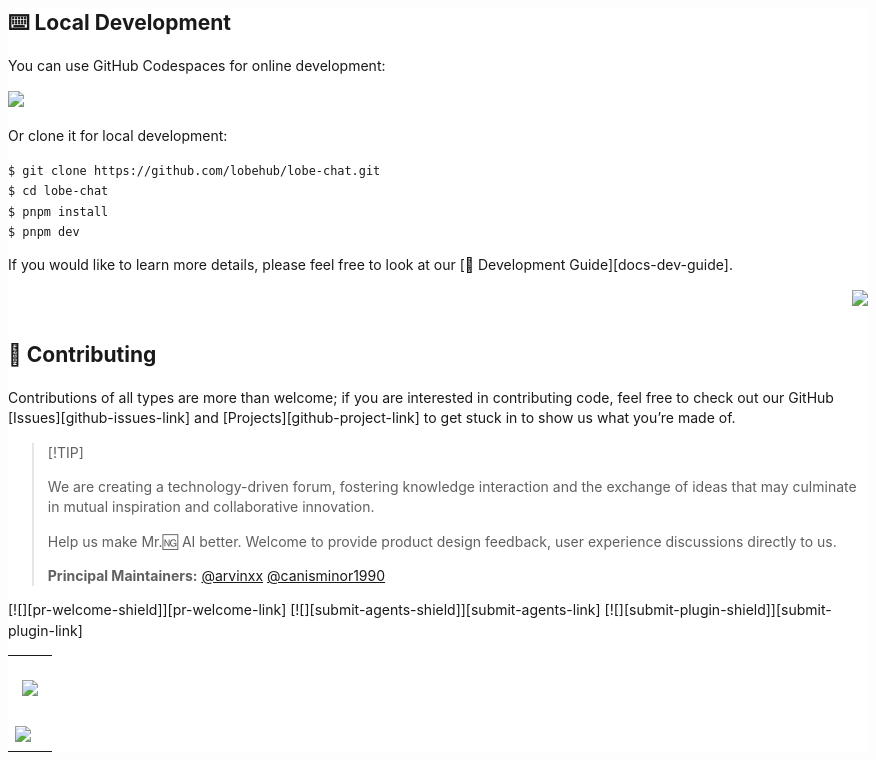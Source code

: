 ## ⌨️ Local Development

You can use GitHub Codespaces for online development:

[![][codespaces-shield]][codespaces-link]

Or clone it for local development:

```fish
$ git clone https://github.com/lobehub/lobe-chat.git
$ cd lobe-chat
$ pnpm install
$ pnpm dev
```

If you would like to learn more details, please feel free to look at our \[📘 Development Guide]\[docs-dev-guide].

<div align="right">

[![][back-to-top]](#readme-top)

</div>

## 🤝 Contributing

Contributions of all types are more than welcome; if you are interested in contributing code, feel free to check out our GitHub \[Issues]\[github-issues-link] and \[Projects]\[github-project-link] to get stuck in to show us what you’re made of.

> \[!TIP]
>
> We are creating a technology-driven forum, fostering knowledge interaction and the exchange of ideas that may culminate in mutual inspiration and collaborative innovation.
>
> Help us make Mr.🆖 AI better. Welcome to provide product design feedback, user experience discussions directly to us.
>
> **Principal Maintainers:** [@arvinxx](https://github.com/arvinxx) [@canisminor1990](https://github.com/canisminor1990)

\[!\[]\[pr-welcome-shield]]\[pr-welcome-link]
\[!\[]\[submit-agents-shield]]\[submit-agents-link]
\[!\[]\[submit-plugin-shield]]\[submit-plugin-link]

<a href="https://github.com/lobehub/lobe-chat/graphs/contributors" target="_blank">
  <table>
    <tr>
      <th colspan="2">
        <br><img src="https://contrib.rocks/image?repo=lobehub/lobe-chat"><br><br>
      </th>
    </tr>
    <tr>
      <td>
        <picture>
          <source media="(prefers-color-scheme: dark)" srcset="https://next.ossinsight.io/widgets/official/compose-org-active-contributors/thumbnail.png?activity=active&period=past_28_days&owner_id=131470832&repo_ids=643445235&image_size=2x3&color_scheme=dark">
          <img src="https://next.ossinsight.io/widgets/official/compose-org-active-contributors/thumbnail.png?activity=active&period=past_28_days&owner_id=131470832&repo_ids=643445235&image_size=2x3&color_scheme=light">
        </picture>
      </td>
      <td rowspan="2">
        <picture>
          <source media="(prefers-color-scheme: dark)" srcset="https://next.ossinsight.io/widgets/official/compose-org-participants-growth/thumbnail.png?activity=active&period=past_28_days&owner_id=131470832&repo_ids=643445235&image_size=4x7&color_scheme=dark">

[back-to-top]: https://img.shields.io/badge/-BACK_TO_TOP-151515?style=flat-square
[blog]: https://lobehub.com/blog
[changelog]: https://lobehub.com/changelog
[chat-desktop]: https://raw.githubusercontent.com/lobehub/lobe-chat/lighthouse/lighthouse/chat/desktop/pagespeed.svg
[chat-desktop-report]: https://lobehub.github.io/lobe-chat/lighthouse/chat/desktop/chat_preview_lobehub_com_chat.html
[chat-mobile]: https://raw.githubusercontent.com/lobehub/lobe-chat/lighthouse/lighthouse/chat/mobile/pagespeed.svg
[chat-mobile-report]: https://lobehub.github.io/lobe-chat/lighthouse/chat/mobile/chat_preview_lobehub_com_chat.html
[chat-plugin-sdk]: https://github.com/lobehub/chat-plugin-sdk
[chat-plugin-template]: https://github.com/lobehub/chat-plugin-template
[chat-plugins-gateway]: https://github.com/lobehub/chat-plugins-gateway
[codecov-link]: https://codecov.io/gh/lobehub/lobe-chat
[codecov-shield]: https://img.shields.io/codecov/c/github/lobehub/lobe-chat?labelColor=black&style=flat-square&logo=codecov&logoColor=white
[codespaces-link]: https://codespaces.new/lobehub/lobe-chat
[codespaces-shield]: https://github.com/codespaces/badge.svg
[deploy-button-image]: https://vercel.com/button
[deploy-link]: https://vercel.com/new/clone?repository-url=https%3A%2F%2Fgithub.com%2Flobehub%2Flobe-chat&env=OPENAI_API_KEY,ACCESS_CODE&envDescription=Find%20your%20OpenAI%20API%20Key%20by%20click%20the%20right%20Learn%20More%20button.%20%7C%20Access%20Code%20can%20protect%20your%20website&envLink=https%3A%2F%2Fplatform.openai.com%2Faccount%2Fapi-keys&project-name=lobe-chat&repository-name=lobe-chat
[deploy-on-alibaba-cloud-button-image]: https://service-info-public.oss-cn-hangzhou.aliyuncs.com/computenest-en.svg